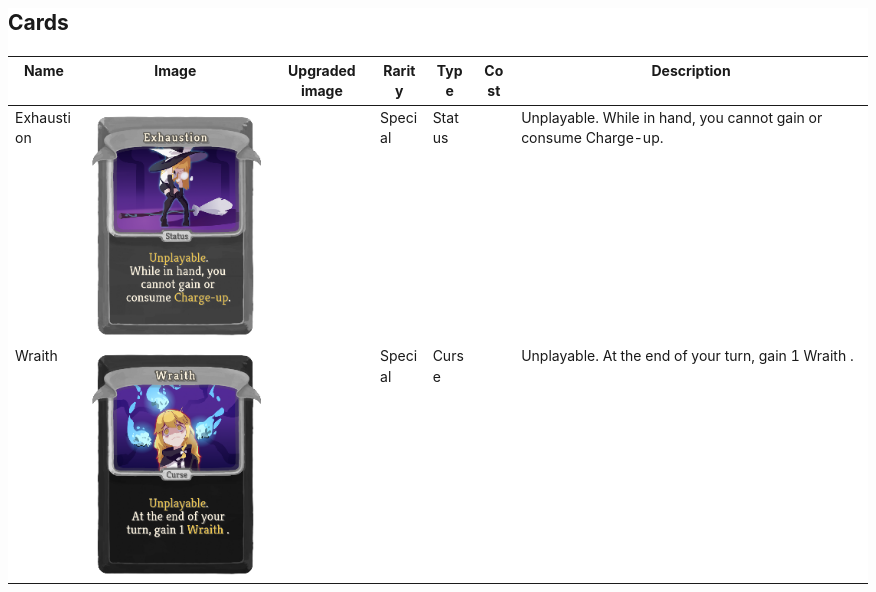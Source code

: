 
## Cards

| Name | Image | Upgraded image | Rarity | Type | Cost | Description |
| ---- | ----- | -------------- | ------ | ---- | ---- | ----------- |
| Exhaustion | ![](small-card-images/Exhaustion.png) | ![]() | Special | Status |  | Unplayable. While in hand, you cannot gain or consume Charge-up. |
| Wraith | ![](small-card-images/Wraith.png) | ![]() | Special | Curse |  | Unplayable. At the end of your turn, gain 1 Wraith . |